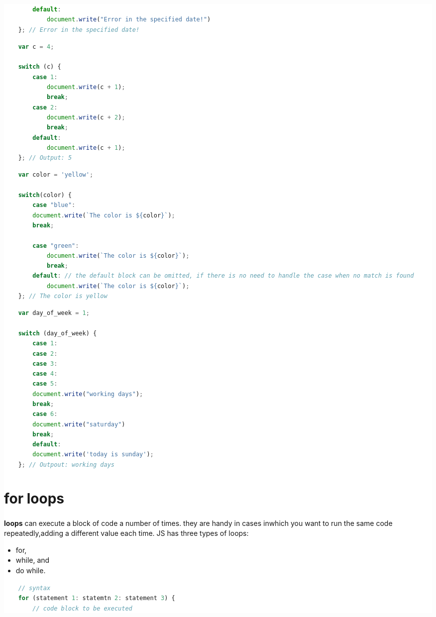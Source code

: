 ```js
        default:
            document.write("Error in the specified date!")
    }; // Error in the specified date!
```
```js
    var c = 4;

    switch (c) {
        case 1:
            document.write(c + 1);
            break;
        case 2:
            document.write(c + 2);
            break;
        default:
            document.write(c + 1);
    }; // Output: 5
```
```js
    var color = 'yellow';

    switch(color) {
        case "blue":
        document.write(`The color is ${color}`);
        break;

        case "green":
            document.write(`The color is ${color}`);
            break;
        default: // the default block can be omitted, if there is no need to handle the case when no match is found
            document.write(`The color is ${color}`);
    }; // The color is yellow
```

```js
    var day_of_week = 1;

    switch (day_of_week) {
        case 1:
        case 2:
        case 3:
        case 4:
        case 5:
        document.write("working days");
        break;
        case 6:
        document.write("saturday")
        break;
        default:
        document.write('today is sunday');
    }; // Outpout: working days
```
# for loops
__loops__ can execute a block of code a number of times. they are handy in cases inwhich you want to run the same code repeatedly,adding a different value each time. JS has three types of loops: 
* for, 
* while, and 
* do while.
```js
    // syntax
    for (statement 1: statemtn 2: statement 3) {
        // code block to be executed
```